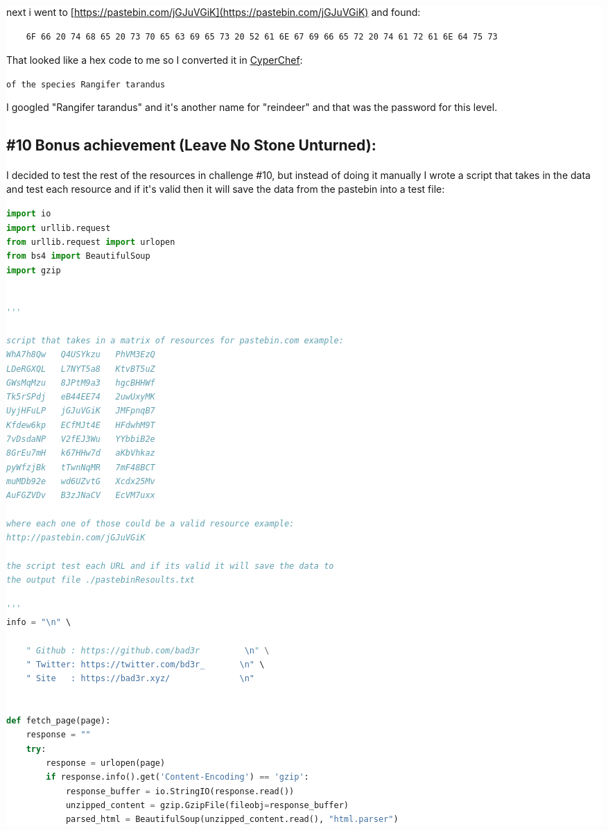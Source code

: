 next i went to [https://pastebin.com/jGJuVGiK](https://pastebin.com/jGJuVGiK) and found:

```text
    6F 66 20 74 68 65 20 73 70 65 63 69 65 73 20 52 61 6E 67 69 66 65 72 20 74 61 72 61 6E 64 75 73
```

That looked like a hex code to me so I converted it in [CyperChef](https://gchq.github.io/CyberChef/):

```text
of the species Rangifer tarandus
```

I googled "Rangifer tarandus" and it's another name for "reindeer" and that was the password for this level.

## \#10 Bonus achievement \(Leave No Stone Unturned\):

I decided to test the rest of the resources in challenge \#10, but instead of doing it manually I wrote a script that takes in the data and test each resource and if it's valid then it will save the data from the pastebin into a test file:

```python
import io
import urllib.request
from urllib.request import urlopen
from bs4 import BeautifulSoup
import gzip


'''

script that takes in a matrix of resources for pastebin.com example:
WhA7h8Qw   Q4USYkzu   PhVM3EzQ
LDeRGXQL   L7NYT5a8   KtvBT5uZ
GWsMqMzu   8JPtM9a3   hgcBHHWf
Tk5rSPdj   eB44EE74   2uwUxyMK
UyjHFuLP   jGJuVGiK   JMFpnqB7
Kfdew6kp   ECfMJt4E   HFdwhM9T
7vDsdaNP   V2fEJ3Wu   YYbbiB2e
8GrEu7mH   k67HHw7d   aKbVhkaz
pyWfzjBk   tTwnNqMR   7mF48BCT
muMDb92e   wd6UZvtG   Xcdx25Mv
AuFGZVDv   B3zJNaCV   EcVM7uxx

where each one of those could be a valid resource example:
http://pastebin.com/jGJuVGiK

the script test each URL and if its valid it will save the data to
the output file ./pastebinResoults.txt

'''
info = "\n" \

    " Github : https://github.com/bad3r         \n" \
    " Twitter: https://twitter.com/bd3r_       \n" \
    " Site   : https://bad3r.xyz/              \n"


def fetch_page(page):
    response = ""
    try:
        response = urlopen(page)
        if response.info().get('Content-Encoding') == 'gzip':
            response_buffer = io.StringIO(response.read())
            unzipped_content = gzip.GzipFile(fileobj=response_buffer)
            parsed_html = BeautifulSoup(unzipped_content.read(), "html.parser")
```